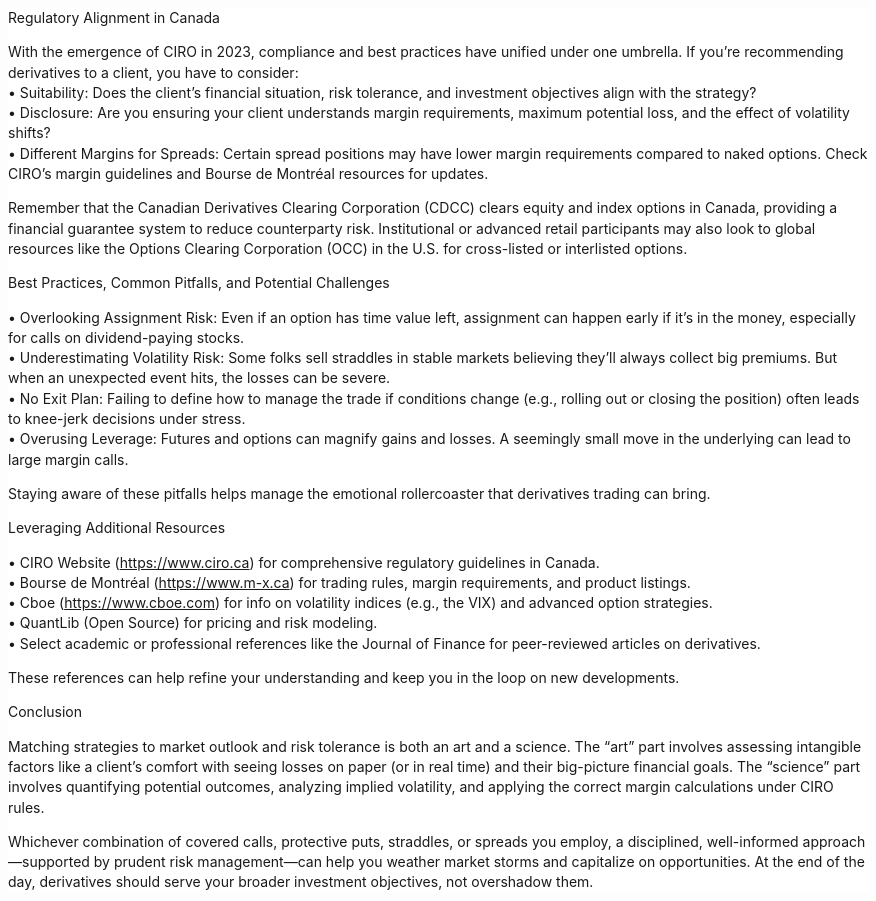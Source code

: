   
Regulatory Alignment in Canada

With the emergence of CIRO in 2023, compliance and best practices have unified under one umbrella. If you’re recommending derivatives to a client, you have to consider:  
• Suitability: Does the client’s financial situation, risk tolerance, and investment objectives align with the strategy?  
• Disclosure: Are you ensuring your client understands margin requirements, maximum potential loss, and the effect of volatility shifts?  
• Different Margins for Spreads: Certain spread positions may have lower margin requirements compared to naked options. Check CIRO’s margin guidelines and Bourse de Montréal resources for updates.  

Remember that the Canadian Derivatives Clearing Corporation (CDCC) clears equity and index options in Canada, providing a financial guarantee system to reduce counterparty risk. Institutional or advanced retail participants may also look to global resources like the Options Clearing Corporation (OCC) in the U.S. for cross-listed or interlisted options.  

  
Best Practices, Common Pitfalls, and Potential Challenges

• Overlooking Assignment Risk: Even if an option has time value left, assignment can happen early if it’s in the money, especially for calls on dividend-paying stocks.  
• Underestimating Volatility Risk: Some folks sell straddles in stable markets believing they’ll always collect big premiums. But when an unexpected event hits, the losses can be severe.  
• No Exit Plan: Failing to define how to manage the trade if conditions change (e.g., rolling out or closing the position) often leads to knee-jerk decisions under stress.  
• Overusing Leverage: Futures and options can magnify gains and losses. A seemingly small move in the underlying can lead to large margin calls.  

Staying aware of these pitfalls helps manage the emotional rollercoaster that derivatives trading can bring.  

  
Leveraging Additional Resources

• CIRO Website (https://www.ciro.ca) for comprehensive regulatory guidelines in Canada.  
• Bourse de Montréal (https://www.m-x.ca) for trading rules, margin requirements, and product listings.  
• Cboe (https://www.cboe.com) for info on volatility indices (e.g., the VIX) and advanced option strategies.  
• QuantLib (Open Source) for pricing and risk modeling.  
• Select academic or professional references like the Journal of Finance for peer-reviewed articles on derivatives.  

These references can help refine your understanding and keep you in the loop on new developments.  

  
Conclusion

Matching strategies to market outlook and risk tolerance is both an art and a science. The “art” part involves assessing intangible factors like a client’s comfort with seeing losses on paper (or in real time) and their big-picture financial goals. The “science” part involves quantifying potential outcomes, analyzing implied volatility, and applying the correct margin calculations under CIRO rules.  

Whichever combination of covered calls, protective puts, straddles, or spreads you employ, a disciplined, well-informed approach—supported by prudent risk management—can help you weather market storms and capitalize on opportunities. At the end of the day, derivatives should serve your broader investment objectives, not overshadow them.  
